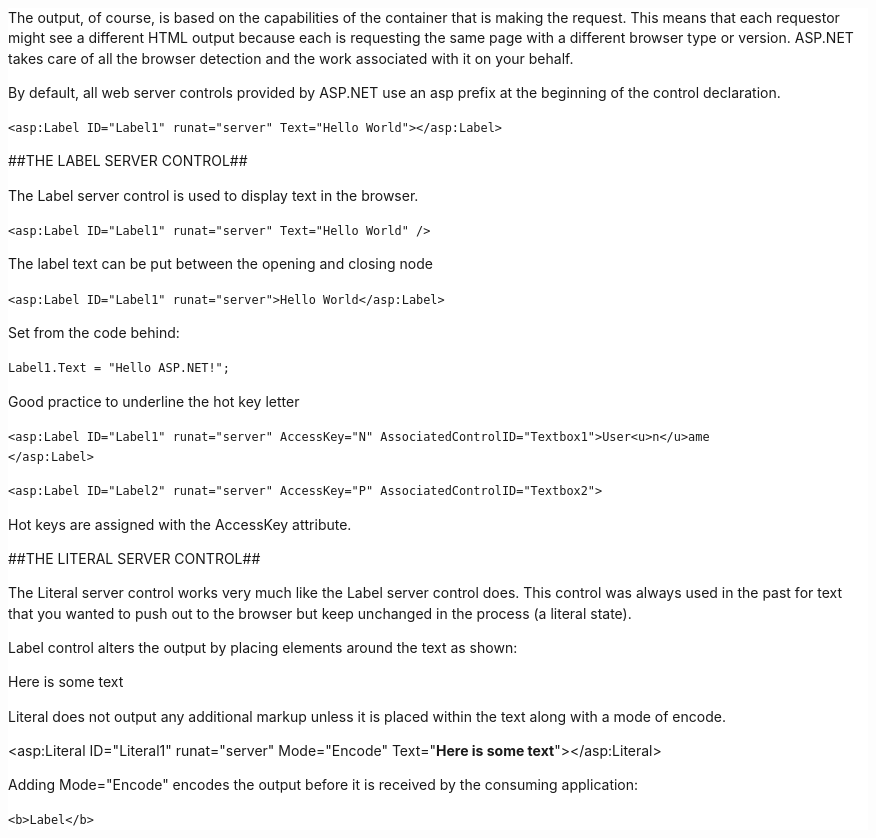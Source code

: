 The output, of course, is based on the capabilities of the container that is making the request. This means that each requestor might see a different HTML output because each is requesting the same page with a different browser type or version. ASP.NET takes care of all the browser detection and the work associated with it on your behalf.

By default, all web server controls provided by ASP.NET use an asp prefix at the beginning of the control declaration.

```
<asp:Label ID="Label1" runat="server" Text="Hello World"></asp:Label>
```

##THE LABEL SERVER CONTROL##

The Label server control is used to display text in the browser.

```
<asp:Label ID="Label1" runat="server" Text="Hello World" />
```
The label text can be put between the opening and closing node
```
<asp:Label ID="Label1" runat="server">Hello World</asp:Label>
```
Set from the code behind:

```
Label1.Text = "Hello ASP.NET!";
```
Good practice to underline the hot key letter
```
<asp:Label ID="Label1" runat="server" AccessKey="N" AssociatedControlID="Textbox1">User<u>n</u>ame
</asp:Label>
```

```
<asp:Label ID="Label2" runat="server" AccessKey="P" AssociatedControlID="Textbox2">
```

Hot keys are assigned with the AccessKey attribute.

##THE LITERAL SERVER CONTROL##

The Literal server control works very much like the Label server control does. This control was always used in the past for text that you wanted to push out to the browser but keep unchanged in the process (a literal state).

Label control alters the output by placing <span> elements around the text as shown:

<span id="Label1">Here is some text</span>

Literal does not output any additional markup unless it is placed within the text along with a mode of encode.

<asp:Literal ID="Literal1" runat="server" Mode="Encode"  Text="<strong>Here is some text</strong>"></asp:Literal>

Adding Mode="Encode" encodes the output before it is received by the consuming application: 

```
<b>Label</b>
```
